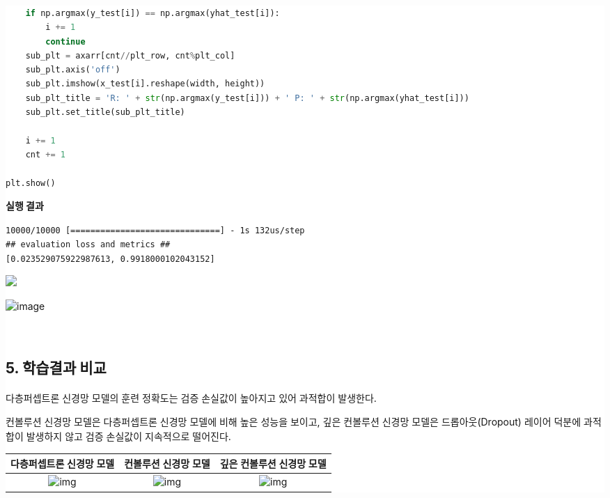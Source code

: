 ```python
    if np.argmax(y_test[i]) == np.argmax(yhat_test[i]):
        i += 1
        continue
    sub_plt = axarr[cnt//plt_row, cnt%plt_col]
    sub_plt.axis('off')
    sub_plt.imshow(x_test[i].reshape(width, height))
    sub_plt_title = 'R: ' + str(np.argmax(y_test[i])) + ' P: ' + str(np.argmax(yhat_test[i]))
    sub_plt.set_title(sub_plt_title)

    i += 1
    cnt += 1

plt.show()
```

**실행 결과**

```
10000/10000 [==============================] - 1s 132us/step
## evaluation loss and metrics ##
[0.023529075922987613, 0.9918000102043152]
```

<img src="https://user-images.githubusercontent.com/43431081/81266774-508f3e80-9080-11ea-8161-d2110e6054bf.png">

![image](https://user-images.githubusercontent.com/43431081/81266792-55ec8900-9080-11ea-93e4-10076b917d88.png)

<br>

## 5. 학습결과 비교

다층퍼셉트론 신경망 모델의 훈련 정확도는 검증 손실값이 높아지고 있어 과적합이 발생한다.

컨볼루션 신경망 모델은 다층퍼셉트론 신경망 모델에 비해 높은 성능을 보이고, 깊은 컨볼루션 신경망 모델은 드롭아웃(Dropout) 레이어 덕분에 과적합이 발생하지 않고 검증 손실값이 지속적으로 떨어진다.

<table>
  <thead>
    <tr>
      <th style="text-align: center">다층퍼셉트론 신경망 모델</th>
      <th style="text-align: center">컨볼루션 신경망 모델</th>
      <th style="text-align: center">깊은 컨볼루션 신경망 모델</th>
    </tr>
  </thead>
  <tbody>
    <tr>
      <td style="text-align: center"><img src="http://tykimos.github.io/warehouse/2017-8-18-Image_Input_Multiclass_Classification_Model_Recipe_output_17_1.png" alt="img"></td>
      <td style="text-align: center"><img src="http://tykimos.github.io/warehouse/2017-8-18-Image_Input_Multiclass_Classification_Model_Recipe_output_20_1.png" alt="img"></td>
      <td style="text-align: center"><img src="http://tykimos.github.io/warehouse/2017-8-18-Image_Input_Multiclass_Classification_Model_Recipe_output_23_1.png" alt="img"></td>
    </tr>
  </tbody>
</table>

